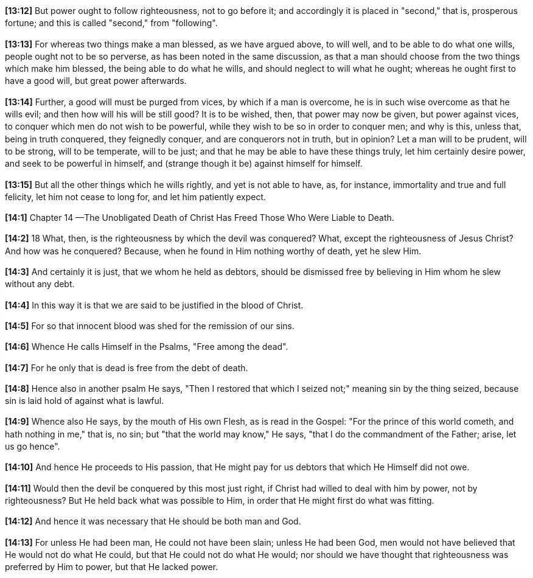 **[13:12]** But power ought to follow righteousness, not to go before it; and accordingly it is placed in "second," that is, prosperous fortune; and this is called "second," from "following".

**[13:13]** For whereas two things make a man blessed, as we have argued above, to will well, and to be able to do what one wills, people ought not to be so perverse, as has been noted in the same discussion, as that a man should choose from the two things which make him blessed, the being able to do what he wills, and should neglect to will what he ought; whereas he ought first to have a good will, but great power afterwards.

**[13:14]** Further, a good will must be purged from vices, by which if a man is overcome, he is in such wise overcome as that he wills evil; and then how will his will be still good? It is to be wished, then, that power may now be given, but power against vices, to conquer which men do not wish to be powerful, while they wish to be so in order to conquer men; and why is this, unless that, being in truth conquered, they feignedly conquer, and are conquerors not in truth, but in opinion? Let a man will to be prudent, will to be strong, will to be temperate, will to be just; and that he may be able to have these things truly, let him certainly desire power, and seek to be powerful in himself, and (strange though it be) against himself for himself.

**[13:15]** But all the other things which he wills rightly, and yet is not able to have, as, for instance, immortality and true and full felicity, let him not cease to long for, and let him patiently expect.

**[14:1]** Chapter 14 —The Unobligated Death of Christ Has Freed Those Who Were Liable to Death.

**[14:2]** 18  What, then, is the righteousness by which the devil was conquered? What, except the righteousness of Jesus Christ? And how was he conquered? Because, when he found in Him nothing worthy of death, yet he slew Him.

**[14:3]** And certainly it is just, that we whom he held as debtors, should be dismissed free by believing in Him whom he slew without any debt.

**[14:4]** In this way it is that we are said to be justified in the blood of Christ.

**[14:5]** For so that innocent blood was shed for the remission of our sins.

**[14:6]** Whence He calls Himself in the Psalms, "Free among the dead".

**[14:7]** For he only that is dead is free from the debt of death.

**[14:8]** Hence also in another psalm He says, "Then I restored that which I seized not;" meaning sin by the thing seized, because sin is laid hold of against what is lawful.

**[14:9]** Whence also He says, by the mouth of His own Flesh, as is read in the Gospel: "For the prince of this world cometh, and hath nothing in me," that is, no sin; but "that the world may know," He says, "that I do the commandment of the Father; arise, let us go hence".

**[14:10]** And hence He proceeds to His passion, that He might pay for us debtors that which He Himself did not owe.

**[14:11]** Would then the devil be conquered by this most just right, if Christ had willed to deal with him by power, not by righteousness? But He held back what was possible to Him, in order that He might first do what was fitting.

**[14:12]** And hence it was necessary that He should be both man and God.

**[14:13]** For unless He had been man, He could not have been slain; unless He had been God, men would not have believed that He would not do what He could, but that He could not do what He would; nor should we have thought that righteousness was preferred by Him to power, but that He lacked power.
